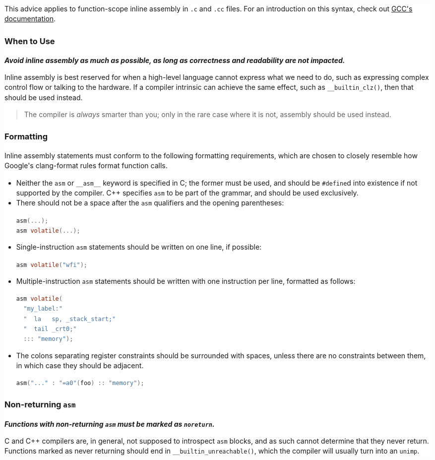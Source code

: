 This advice applies to function-scope inline assembly in `.c` and `.cc` files.
For an introduction on this syntax, check out [GCC's documentation](https://gcc.gnu.org/onlinedocs/gcc/Extended-Asm.html).

### When to Use

***Avoid inline assembly as much as possible, as long as correctness and readability are not impacted.***

Inline assembly is best reserved for when a high-level language cannot express what we need to do, such as expressing complex control flow or talking to the hardware.
If a compiler intrinsic can achieve the same effect, such as `__builtin_clz()`, then that should be used instead.

> The compiler is *always* smarter than you; only in the rare case where it is not, assembly should be used instead.

### Formatting

Inline assembly statements must conform to the following formatting requirements, which are chosen to closely resemble how Google's clang-format rules format function calls.
- Neither the `asm` or `__asm__` keyword is specified in C; the former must be used, and should be `#define`d into existence if not supported by the compiler.
  C++ specifies `asm` to be part of the grammar, and should be used exclusively.
- There should not be a space after the `asm` qualifiers and the opening parentheses:
  ```c
  asm(...);
  asm volatile(...);
  ```
- Single-instruction `asm` statements should be written on one line, if possible:
  ```c
  asm volatile("wfi");
  ```
- Multiple-instruction `asm` statements should be written with one instruction per line, formatted as follows:
  ```c
  asm volatile(
    "my_label:"
    "  la   sp, _stack_start;"
    "  tail _crt0;"
    ::: "memory");
  ```
- The colons separating register constraints should be surrounded with spaces, unless there are no constraints between them, in which case they should be adjacent.
  ```c
  asm("..." : "=a0"(foo) :: "memory");
  ```

### Non-returning `asm`

***Functions with non-returning `asm` must be marked as `noreturn`.***

C and C++ compilers are, in general, not supposed to introspect `asm` blocks, and as such cannot determine that they never return.
Functions marked as never returning should end in `__builtin_unreachable()`, which the compiler will usually turn into an `unimp`.
